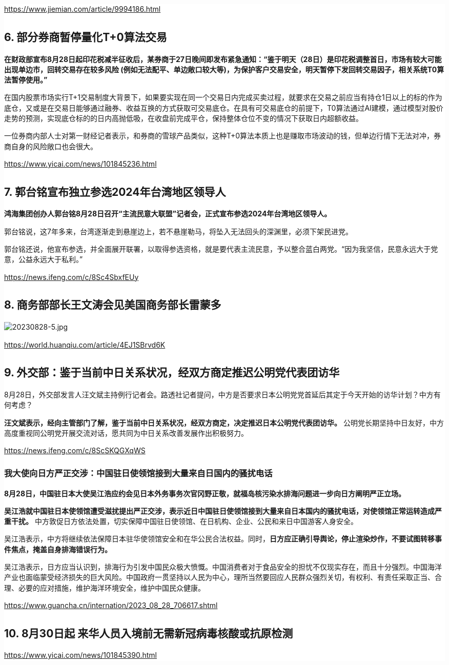 https://www.jiemian.com/article/9994186.html 

## 6. 部分券商暂停量化T+0算法交易

**在财政部宣布8月28日起印花税减半征收后，某券商于27日晚间即发布紧急通知：“鉴于明天（28日）是印花税调整首日，市场有较大可能出现单边市，回转交易存在较多风险 (例如无法配平、单边敞口较大等)，为保护客户交易安全，明天暂停下发回转交易因子，相关系统T0算法暂停使用。”**

在国内股票市场实行T+1交易制度大背景下，如果要实现在同一个交易日内完成买卖过程，就要求在交易之前应当有持仓1日以上的标的作为底仓，又或是在交易日能够通过融券、收益互换的方式获取可交易底仓。在具有可交易底仓的前提下，T0算法通过AI建模，通过模型对股价走势的预测，实现底仓标的的日内高抛低吸，在收盘前完成平仓，保持整体仓位不变的情况下获取日内超额收益。

一位券商内部人士对第一财经记者表示，和券商的雪球产品类似，这种T+0算法本质上也是赚取市场波动的钱，但单边行情下无法对冲，券商自身的风险敞口也会很大。

https://www.yicai.com/news/101845236.html

## 7. 郭台铭宣布独立参选2024年台湾地区领导人

**鸿海集团创办人郭台铭8月28日召开“主流民意大联盟”记者会，正式宣布参选2024年台湾地区领导人。**

郭台铭说，这7年多来，台湾逐渐走到悬崖边上，若不悬崖勒马，将坠入无法回头的深渊里，必须下架民进党。

郭台铭还说，他宣布参选，并全面展开联署，以取得参选资格，就是要代表主流民意，予以整合蓝白两党。“因为我坚信，民意永远大于党意，公益永远大于私利。”

https://news.ifeng.com/c/8Sc4SbxfEUy 

## 8. 商务部部长王文涛会见美国商务部长雷蒙多 

![20230828-5.jpg](https://img.bedtime.news/2023/08/28/64ecaefcb489a.png)

https://world.huanqiu.com/article/4EJ1SBrvd6K 

## 9. 外交部：鉴于当前中日关系状况，经双方商定推迟公明党代表团访华

8月28日，外交部发言人汪文斌主持例行记者会。路透社记者提问，中方是否要求日本公明党党首延后其定于今天开始的访华计划？中方有何考虑？

**汪文斌表示，经向主管部门了解，鉴于当前中日关系状况，经双方商定，决定推迟日本公明党代表团访华。** 公明党长期坚持中日友好，中方高度重视同公明党开展交流对话，愿共同为中日关系改善发展作出积极努力。

https://news.ifeng.com/c/8ScSKQGXqWS 

### 我大使向日方严正交涉：中国驻日使领馆接到大量来自日国内的骚扰电话

**8月28日，中国驻日本大使吴江浩应约会见日本外务事务次官冈野正敬，就福岛核污染水排海问题进一步向日方阐明严正立场。**

**吴江浩就中国驻日本使领馆遭受滋扰提出严正交涉，表示近日中国驻日使领馆接到大量来自日本国内的骚扰电话，对使领馆正常运转造成严重干扰。** 中方敦促日方依法处置，切实保障中国驻日使领馆、在日机构、企业、公民和来日中国游客人身安全。

吴江浩表示，中方将继续依法保障日本驻华使领馆安全和在华公民合法权益。同时，**日方应正确引导舆论，停止渲染炒作，不要试图转移事件焦点，掩盖自身排海错误行为。**

吴江浩表示，日方应当认识到，排海行为引发中国民众极大愤慨。中国消费者对于食品安全的担忧不仅现实存在，而且十分强烈。中国海洋产业也面临蒙受经济损失的巨大风险。中国政府一贯坚持以人民为中心，理所当然要回应人民群众强烈关切，有权利、有责任采取正当、合理、必要的应对措施，维护海洋环境安全，维护中国民众健康。

https://www.guancha.cn/internation/2023_08_28_706617.shtml

## 10. 8月30日起 来华人员入境前无需新冠病毒核酸或抗原检测 

https://www.yicai.com/news/101845390.html 
